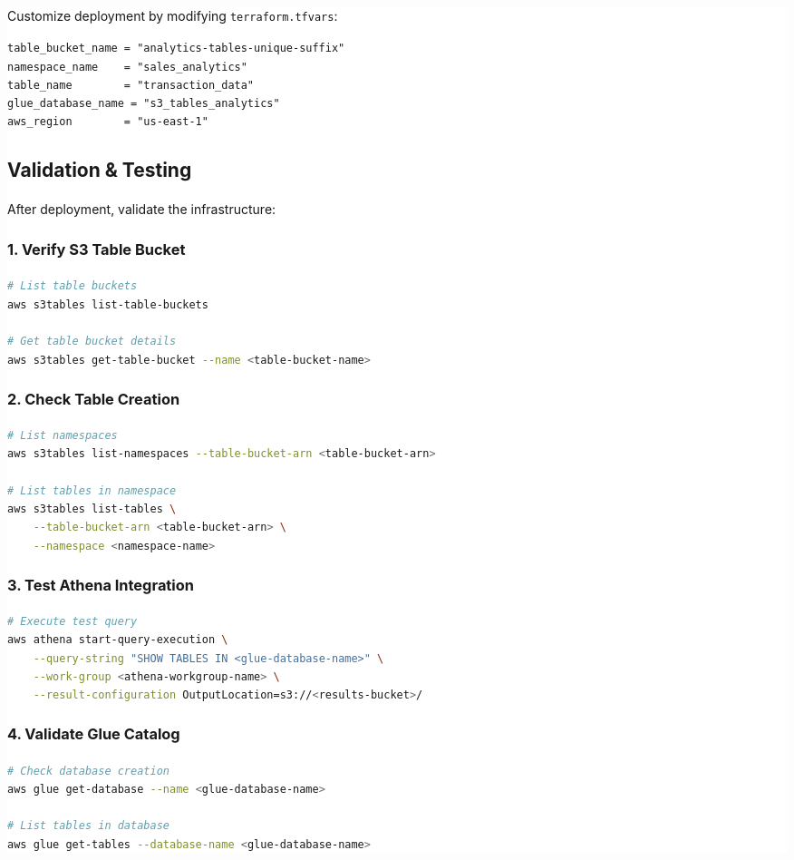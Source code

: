 Customize deployment by modifying `terraform.tfvars`:

```hcl
table_bucket_name = "analytics-tables-unique-suffix"
namespace_name    = "sales_analytics"
table_name        = "transaction_data"
glue_database_name = "s3_tables_analytics"
aws_region        = "us-east-1"
```

## Validation & Testing

After deployment, validate the infrastructure:

### 1. Verify S3 Table Bucket

```bash
# List table buckets
aws s3tables list-table-buckets

# Get table bucket details
aws s3tables get-table-bucket --name <table-bucket-name>
```

### 2. Check Table Creation

```bash
# List namespaces
aws s3tables list-namespaces --table-bucket-arn <table-bucket-arn>

# List tables in namespace
aws s3tables list-tables \
    --table-bucket-arn <table-bucket-arn> \
    --namespace <namespace-name>
```

### 3. Test Athena Integration

```bash
# Execute test query
aws athena start-query-execution \
    --query-string "SHOW TABLES IN <glue-database-name>" \
    --work-group <athena-workgroup-name> \
    --result-configuration OutputLocation=s3://<results-bucket>/
```

### 4. Validate Glue Catalog

```bash
# Check database creation
aws glue get-database --name <glue-database-name>

# List tables in database
aws glue get-tables --database-name <glue-database-name>
```
